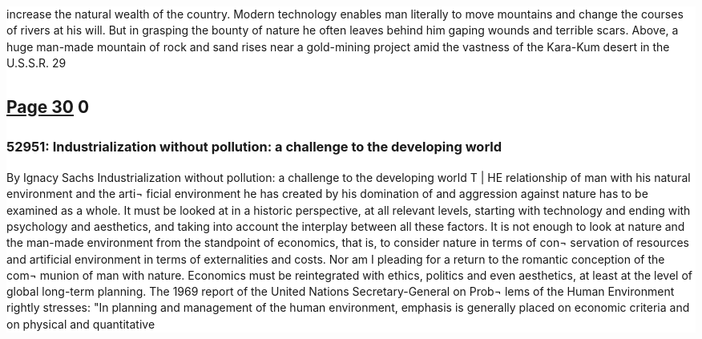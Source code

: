 increase the natural wealth of the
country.
Modern technology enables
man literally to move
mountains and change the
courses of rivers at his will.
But in grasping the bounty
of nature he often leaves
behind him gaping wounds
and terrible scars. Above, a
huge man-made mountain
of rock and sand rises near
a gold-mining project amid
the vastness of the Kara-Kum
desert in the U.S.S.R.
29

## [Page 30](https://demo.humlab.umu.se/courier/078269engo.pdf#page=30) 0

### 52951: Industrialization without pollution: a challenge to the developing world

By Ignacy Sachs
Industrialization
without pollution:
a challenge to the
developing world
T
| HE relationship of man with
his natural environment and the arti¬
ficial environment he has created by
his domination of and aggression
against nature has to be examined as
a whole. It must be looked at in a
historic perspective, at all relevant
levels, starting with technology and
ending with psychology and aesthetics,
and taking into account the interplay
between all these factors.
It is not enough to look at nature
and the man-made environment from
the standpoint of economics, that is,
to consider nature in terms of con¬
servation of resources and artificial
environment in terms of externalities
and costs.
Nor am I pleading for a return to
the romantic conception of the com¬
munion of man with nature. Economics
must be reintegrated with ethics,
politics and even aesthetics, at least
at the level of global long-term
planning.
The 1969 report of the United
Nations Secretary-General on Prob¬
lems of the Human Environment
rightly stresses:
"In planning and management of the
human environment, emphasis is
generally placed on economic criteria
and on physical and quantitative